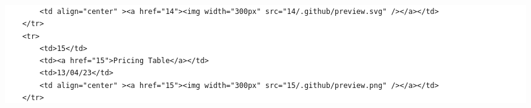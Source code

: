             <td align="center" ><a href="14"><img width="300px" src="14/.github/preview.svg" /></a></td>
        </tr>
        <tr>
            <td>15</td>
            <td><a href="15">Pricing Table</a></td>
            <td>13/04/23</td>
            <td align="center" ><a href="15"><img width="300px" src="15/.github/preview.png" /></a></td>
        </tr>